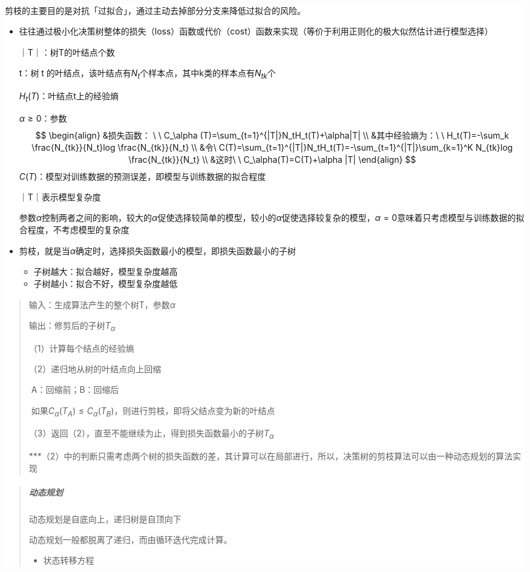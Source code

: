 剪枝的主要目的是对抗「过拟合」，通过主动去掉部分分支来降低过拟合的风险。

- 往往通过极小化决策树整体的损失（loss）函数或代价（cost）函数来实现（等价于利用正则化的极大似然估计进行模型选择）

  ｜T｜：树T的叶结点个数

   t：树 t 的叶结点，该叶结点有$N_t$个样本点，其中k类的样本点有$N_{tk}$个

  $H_t(T)$：叶结点t上的经验熵

  $\alpha \geq 0$：参数
  $$
  \begin{align}
  &损失函数： \ \ C_\alpha (T)=\sum_{t=1}^{|T|}N_tH_t(T)+\alpha|T|
  \\
  &其中经验熵为：\ \ H_t(T)=-\sum_k \frac{N_{tk}}{N_t}log \frac{N_{tk}}{N_t}
  \\
  &令\ C(T)=\sum_{t=1}^{|T|}N_tH_t(T)=-\sum_{t=1}^{|T|}\sum_{k=1}^K N_{tk}log \frac{N_{tk}}{N_t}
  \\
  &这时\ \ C_\alpha(T)=C(T)+\alpha |T| 
  \end{align}
  $$
  $C(T)$：模型对训练数据的预测误差，即模型与训练数据的拟合程度

  ｜T｜表示模型复杂度

  参数$\alpha$控制两者之间的影响，较大的$\alpha$促使选择较简单的模型，较小的$\alpha$促使选择较复杂的模型，$\alpha=0$意味着只考虑模型与训练数据的拟合程度，不考虑模型的复杂度

- 剪枝，就是当$\alpha$确定时，选择损失函数最小的模型，即损失函数最小的子树
  - 子树越大：拟合越好，模型复杂度越高
  - 子树越小：拟合不好，模型复杂度越低

>输入：生成算法产生的整个树T，参数$\alpha$
>
>输出：修剪后的子树$T_\alpha$
>
>（1）计算每个结点的经验熵
>
>（2）递归地从树的叶结点向上回缩
>
>​			A：回缩前；B：回缩后
>
>​			如果$C_\alpha(T_A) \leq C_\alpha(T_B)$，则进行剪枝，即将父结点变为新的叶结点
>
>（3）返回（2），直至不能继续为止，得到损失函数最小的子树$T_\alpha$
>
>***（2）中的判断只需考虑两个树的损失函数的差，其计算可以在局部进行，所以，决策树的剪枝算法可以由一种动态规划的算法实现

#### 

> ##### 动态规划
>
> 动态规划是自底向上，递归树是自顶向下
>
> 动态规划一般都脱离了递归，而由循环迭代完成计算。
>
> - 状态转移方程
